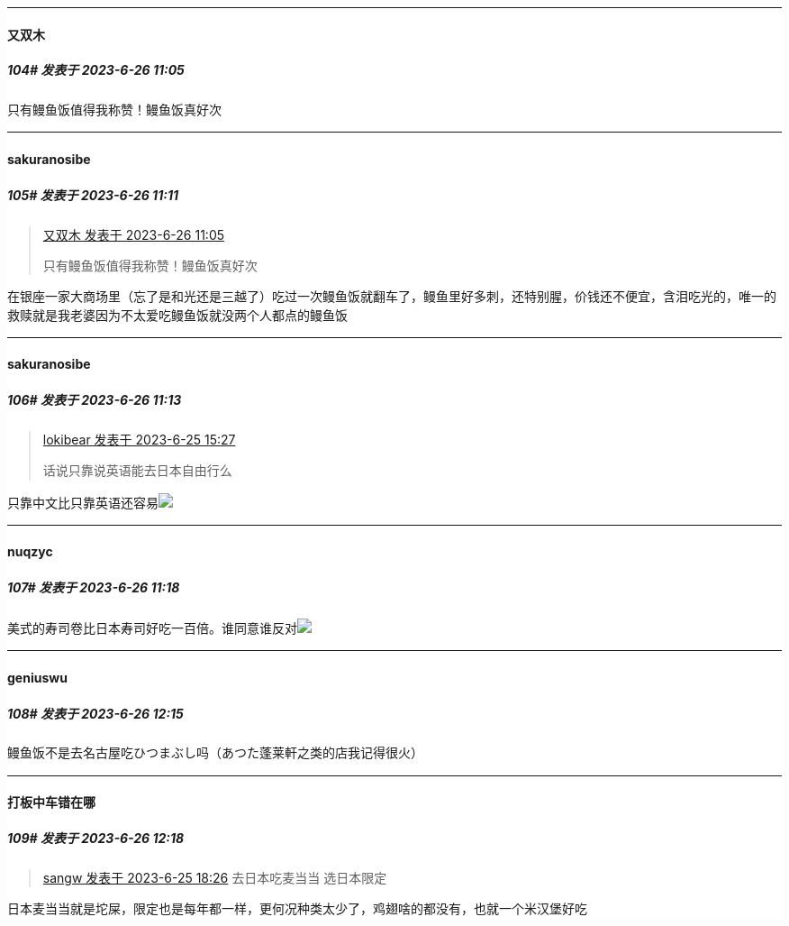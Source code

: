 
*****

####  又双木  
##### 104#       发表于 2023-6-26 11:05

只有鳗鱼饭值得我称赞！鳗鱼饭真好次

*****

####  sakuranosibe  
##### 105#       发表于 2023-6-26 11:11

<blockquote><a href="httphttps://bbs.saraba1st.com/2b/forum.php?mod=redirect&amp;goto=findpost&amp;pid=61436602&amp;ptid=2141516" target="_blank">又双木 发表于 2023-6-26 11:05</a>

只有鳗鱼饭值得我称赞！鳗鱼饭真好次</blockquote>
在银座一家大商场里（忘了是和光还是三越了）吃过一次鳗鱼饭就翻车了，鳗鱼里好多刺，还特别腥，价钱还不便宜，含泪吃光的，唯一的救赎就是我老婆因为不太爱吃鳗鱼饭就没两个人都点的鳗鱼饭

*****

####  sakuranosibe  
##### 106#       发表于 2023-6-26 11:13

<blockquote><a href="httphttps://bbs.saraba1st.com/2b/forum.php?mod=redirect&amp;goto=findpost&amp;pid=61423640&amp;ptid=2141516" target="_blank">lokibear 发表于 2023-6-25 15:27</a>

话说只靠说英语能去日本自由行么</blockquote>
只靠中文比只靠英语还容易<img src="https://static.saraba1st.com/image/smiley/face2017/051.png" referrerpolicy="no-referrer">


*****

####  nuqzyc  
##### 107#       发表于 2023-6-26 11:18

美式的寿司卷比日本寿司好吃一百倍。谁同意谁反对<img src="https://static.saraba1st.com/image/smiley/face2017/050.png" referrerpolicy="no-referrer">


*****

####  geniuswu  
##### 108#       发表于 2023-6-26 12:15

鳗鱼饭不是去名古屋吃ひつまぶし吗（あつた蓬莱軒之类的店我记得很火）

*****

####  打板中车错在哪  
##### 109#       发表于 2023-6-26 12:18

<blockquote><a href="httphttps://bbs.saraba1st.com/2b/forum.php?mod=redirect&amp;goto=findpost&amp;pid=61427486&amp;ptid=2141516" target="_blank">sangw 发表于 2023-6-25 18:26</a>
去日本吃麦当当
选日本限定</blockquote>
日本麦当当就是坨屎，限定也是每年都一样，更何况种类太少了，鸡翅啥的都没有，也就一个米汉堡好吃
